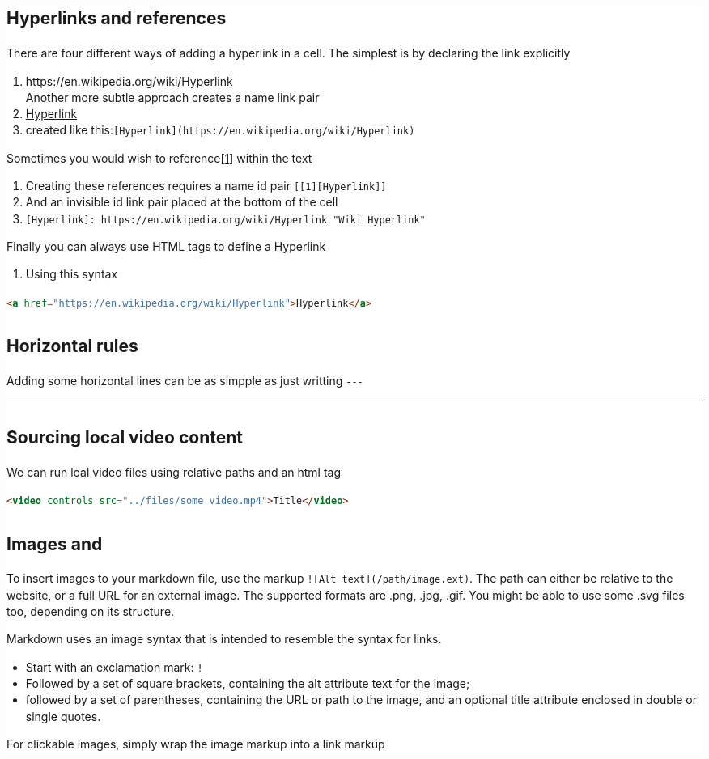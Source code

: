 
## Hyperlinks and references 

There are four different ways of adding a hyperlink in a cell. 
The simplest is by declaring the link explicitly
1. https://en.wikipedia.org/wiki/Hyperlink    
Another more subtle approach creates a name link pair
1. [Hyperlink](https://en.wikipedia.org/wiki/Hyperlink)
1. created like this:`[Hyperlink](https://en.wikipedia.org/wiki/Hyperlink)`   

Sometimes you would wish to reference[[1][Hyperlink]] within the text 
1. Creating these references requires a name id pair `[[1][Hyperlink]]`
1. And an invisible id link pair placed at the bottom of the cell
1. `[Hyperlink]: https://en.wikipedia.org/wiki/Hyperlink "Wiki Hyperlink"`  

[Hyperlink]: https://en.wikipedia.org/wiki/Hyperlink "Wiki Hyperlink."

Finally you can always use HTML tags to define a <a href="https://en.wikipedia.org/wiki/Hyperlink">Hyperlink</a>
1. Using this syntax 


```html
<a href="https://en.wikipedia.org/wiki/Hyperlink">Hyperlink</a>
```

## Horizontal rules

Adding some horizontal lines can be as simpple as just writting `---`

----

## Sourcing local video content 

We can run loal video files using relative paths and an html tag

~~~html
<video controls src="../files/some video.mp4">Title</video>
~~~

<video controls src="../files/Reproducibility and Replicability in Science.mp4"></video>


## Images and 

To insert images to your markdown file, use the markup `![Alt text](/path/image.ext)`. The path can either be relative to the website, or a full URL for an external image. The supported formats are .png, .jpg, .gif. You might be able to use some .svg files too, depending on its structure.

Markdown uses an image syntax that is intended to resemble the syntax for links.  
- Start with an exclamation mark: `!`   
- Followed by a set of square brackets, containing the alt attribute text for the image;
- followed by a set of parentheses, containing the URL or path to the image, and an optional title attribute enclosed in double or single quotes.

For clickable images, simply wrap the image markup into a link markup
